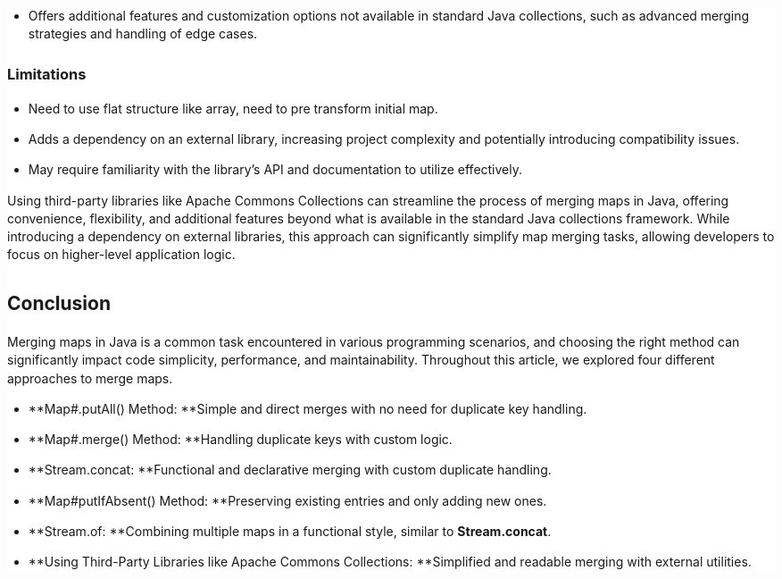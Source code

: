 * Offers additional features and customization options not available in standard Java collections, such as advanced merging strategies and handling of edge cases.

### **Limitations**

* Need to use flat structure like array, need to pre transform initial map.

* Adds a dependency on an external library, increasing project complexity and potentially introducing compatibility issues.

* May require familiarity with the library’s API and documentation to utilize effectively.

Using third-party libraries like Apache Commons Collections can streamline the process of merging maps in Java, offering convenience, flexibility, and additional features beyond what is available in the standard Java collections framework. While introducing a dependency on external libraries, this approach can significantly simplify map merging tasks, allowing developers to focus on higher-level application logic.

## **Conclusion**

Merging maps in Java is a common task encountered in various programming scenarios, and choosing the right method can significantly impact code simplicity, performance, and maintainability. Throughout this article, we explored four different approaches to merge maps.

* **Map#.putAll() Method: **Simple and direct merges with no need for duplicate key handling.

* **Map#.merge() Method: **Handling duplicate keys with custom logic.

* **Stream.concat: **Functional and declarative merging with custom duplicate handling.

* **Map#putIfAbsent() Method: **Preserving existing entries and only adding new ones.

* **Stream.of: **Combining multiple maps in a functional style, similar to **Stream.concat**.

* **Using Third-Party Libraries like Apache Commons Collections: **Simplified and readable merging with external utilities.
